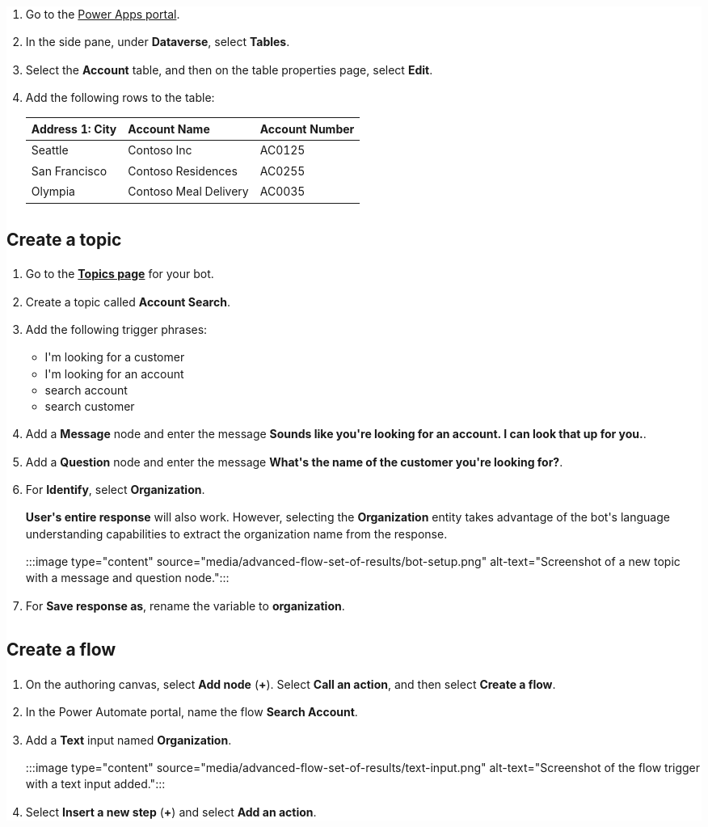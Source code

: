 1. Go to the [Power Apps portal](https://make.powerapps.com/).

1. In the side pane, under **Dataverse**, select **Tables**.

1. Select the **Account** table, and then on the table properties page, select **Edit**.

1. Add the following rows to the table:

    | Address 1: City | Account Name          | Account Number |
    | --------------- | --------------------- | -------------- |
    | Seattle         | Contoso Inc           | AC0125         |
    | San Francisco   | Contoso Residences    | AC0255         |
    | Olympia         | Contoso Meal Delivery | AC0035         |

## Create a topic

1. Go to the [**Topics page**](authoring-create-edit-topics.md) for your bot.

1. Create a topic called **Account Search**.

1. Add the following trigger phrases:
   - I'm looking for a customer
   - I'm looking for an account
   - search account
   - search customer

1. Add a **Message** node and enter the message **Sounds like you're looking for an account. I can look that up for you.**.

1. Add a **Question** node and enter the message **What's the name of the customer you're looking for?**.

1. For **Identify**, select **Organization**.

    **User's entire response** will also work. However, selecting the **Organization** entity takes advantage of the bot's language understanding capabilities to extract the organization name from the response.

    :::image type="content" source="media/advanced-flow-set-of-results/bot-setup.png" alt-text="Screenshot of a new topic with a message and question node.":::

1. For **Save response as**, rename the variable to **organization**.

## Create a flow

1. On the authoring canvas, select **Add node** (**+**). Select **Call an action**, and then select **Create a flow**.

1. In the Power Automate portal, name the flow **Search Account**.

1. Add a **Text** input named **Organization**.

    :::image type="content" source="media/advanced-flow-set-of-results/text-input.png" alt-text="Screenshot of the flow trigger with a text input added.":::

1. Select **Insert a new step** (**+**) and select **Add an action**.
